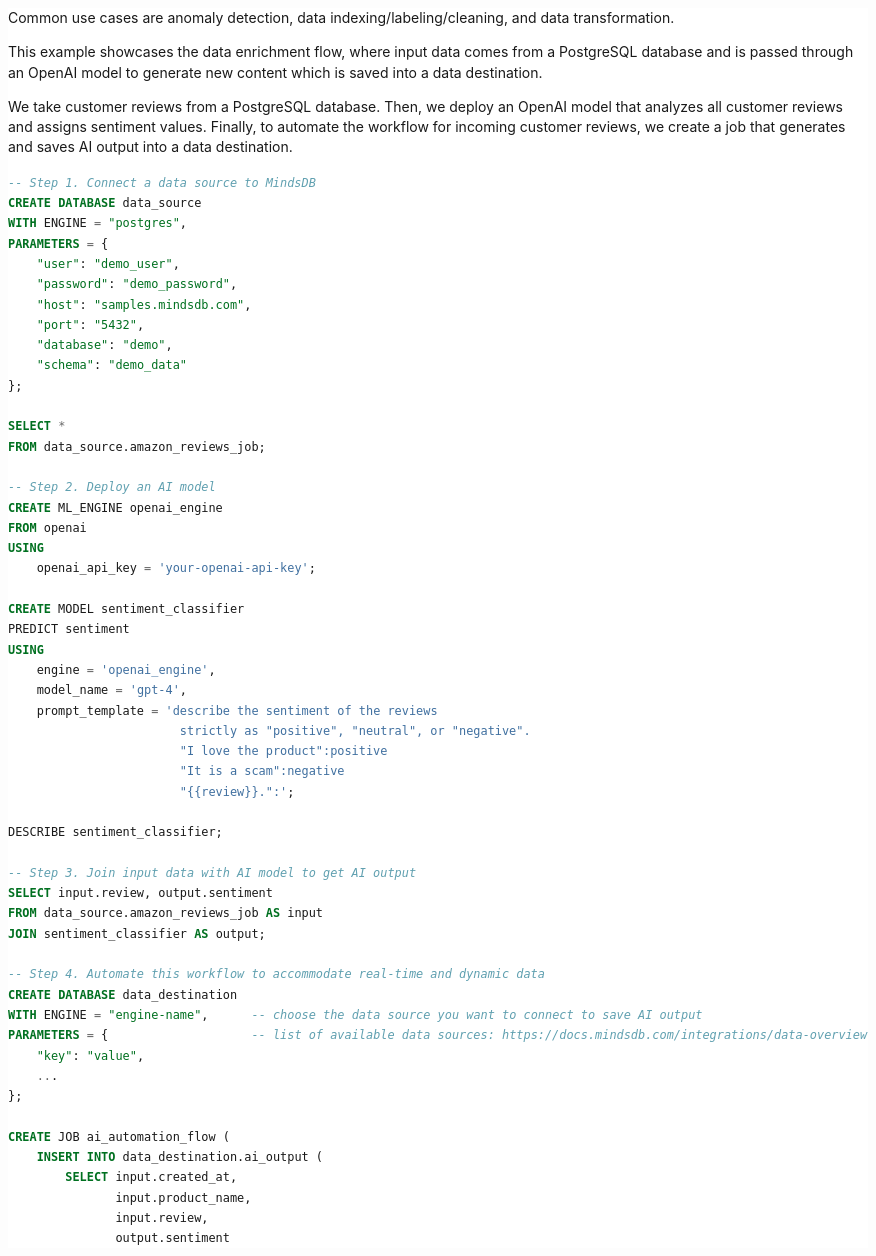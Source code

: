 Common use cases are anomaly detection, data indexing/labeling/cleaning, and data transformation.

This example showcases the data enrichment flow, where input data comes from a PostgreSQL database and is passed through an OpenAI model to generate new content which is saved into a data destination.

We take customer reviews from a PostgreSQL database. Then, we deploy an OpenAI model that analyzes all customer reviews and assigns sentiment values. Finally, to automate the workflow for incoming customer reviews, we create a job that generates and saves AI output into a data destination.

```sql
-- Step 1. Connect a data source to MindsDB
CREATE DATABASE data_source
WITH ENGINE = "postgres",
PARAMETERS = {
    "user": "demo_user",
    "password": "demo_password",
    "host": "samples.mindsdb.com",
    "port": "5432",
    "database": "demo",
    "schema": "demo_data"
};

SELECT *
FROM data_source.amazon_reviews_job;

-- Step 2. Deploy an AI model
CREATE ML_ENGINE openai_engine
FROM openai
USING
    openai_api_key = 'your-openai-api-key';

CREATE MODEL sentiment_classifier
PREDICT sentiment
USING
    engine = 'openai_engine',
    model_name = 'gpt-4',
    prompt_template = 'describe the sentiment of the reviews
						strictly as "positive", "neutral", or "negative".
						"I love the product":positive
						"It is a scam":negative
						"{{review}}.":';

DESCRIBE sentiment_classifier;

-- Step 3. Join input data with AI model to get AI output
SELECT input.review, output.sentiment
FROM data_source.amazon_reviews_job AS input
JOIN sentiment_classifier AS output;

-- Step 4. Automate this workflow to accommodate real-time and dynamic data
CREATE DATABASE data_destination
WITH ENGINE = "engine-name",      -- choose the data source you want to connect to save AI output
PARAMETERS = {                    -- list of available data sources: https://docs.mindsdb.com/integrations/data-overview
    "key": "value",
	...
};

CREATE JOB ai_automation_flow (
	INSERT INTO data_destination.ai_output (
		SELECT input.created_at,
			   input.product_name,
			   input.review,
			   output.sentiment
```